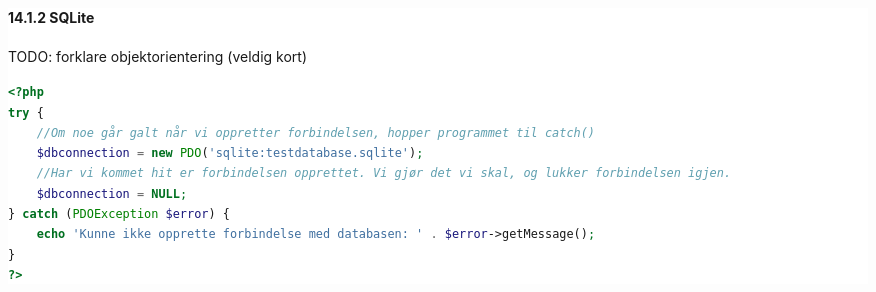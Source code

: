 #### 14.1.2 SQLite

TODO: forklare objektorientering (veldig kort)

``` php
<?php
try {
    //Om noe går galt når vi oppretter forbindelsen, hopper programmet til catch()
    $dbconnection = new PDO('sqlite:testdatabase.sqlite'); 
	//Har vi kommet hit er forbindelsen opprettet. Vi gjør det vi skal, og lukker forbindelsen igjen.
	$dbconnection = NULL;
} catch (PDOException $error) {
    echo 'Kunne ikke opprette forbindelse med databasen: ' . $error->getMessage();
}
?>
```


